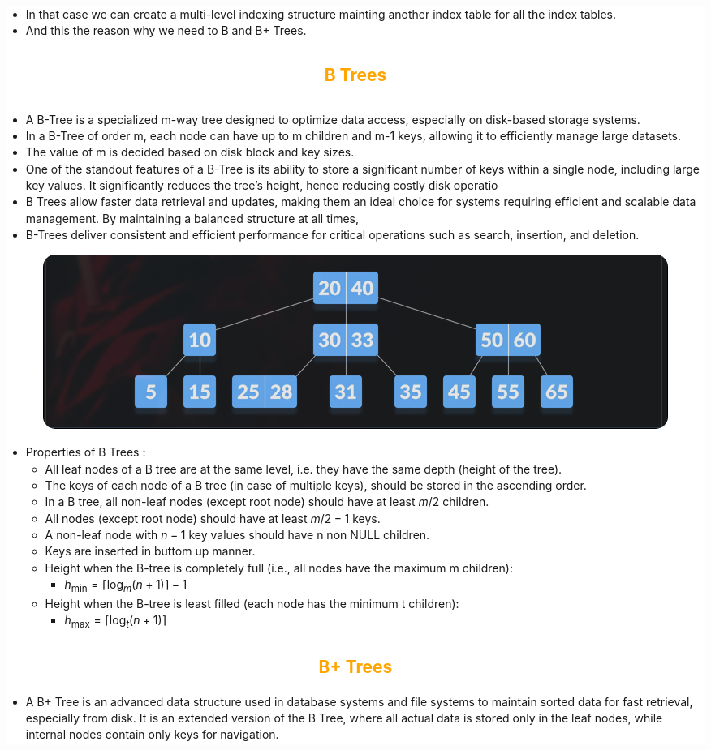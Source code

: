 - In that case we can create a multi-level indexing structure mainting another index table for all the index tables.
- And this the reason why we need to B and B+ Trees.

<div align = "center"> <h2 style = "color:Orange"> B Trees <h2>  </div>

- A B-Tree is a specialized m-way tree designed to optimize data access, especially on disk-based storage systems.
- In a B-Tree of order m, each node can have up to m children and m-1 keys, allowing it to efficiently manage large datasets.
- The value of m is decided based on disk block and key sizes.
- One of the standout features of a B-Tree is its ability to store a significant number of keys within a single node, including large key values. It significantly reduces the tree’s height, hence reducing costly disk operatio
- B Trees allow faster data retrieval and updates, making them an ideal choice for systems requiring efficient and scalable data management. By maintaining a balanced structure at all times,
- B-Trees deliver consistent and efficient performance for critical operations such as search, insertion, and deletion.

<div align = "center"> 
    <img src = 'Pictures/btree.png'  style="border-radius: 15px; height : 450 width: 300px;"> </img>
</div>

- Properties of B Trees :
    - All leaf nodes of a B tree are at the same level, i.e. they have the same depth (height of the tree).
    - The keys of each node of a B tree (in case of multiple keys), should be stored in the ascending order.
    - In a B tree, all non-leaf nodes (except root node) should have at least $m/2$ children.
    - All nodes (except root node) should have at least $m/2 - 1$ keys.
    - A non-leaf node with $n - 1$ key values should have n non NULL children.
    - Keys are inserted in buttom up manner.
    - Height when the B-tree is completely full (i.e., all nodes have the maximum m children):
        - $h_{\min} = \lceil \log_{m}(n+1) \rceil - 1$
    - Height when the B-tree is least filled (each node has the minimum t children):
        - $h_{\max} = \lceil \log_{t}(n+1) \rceil$

<div align = "center"> <h2 style = "color:orange"> B+ Trees </h2> </div>

- A B+ Tree is an advanced data structure used in database systems and file systems to maintain sorted data for fast retrieval, especially from disk. It is an extended version of the B Tree, where all actual data is stored only in the leaf nodes, while internal nodes contain only keys for navigation.
